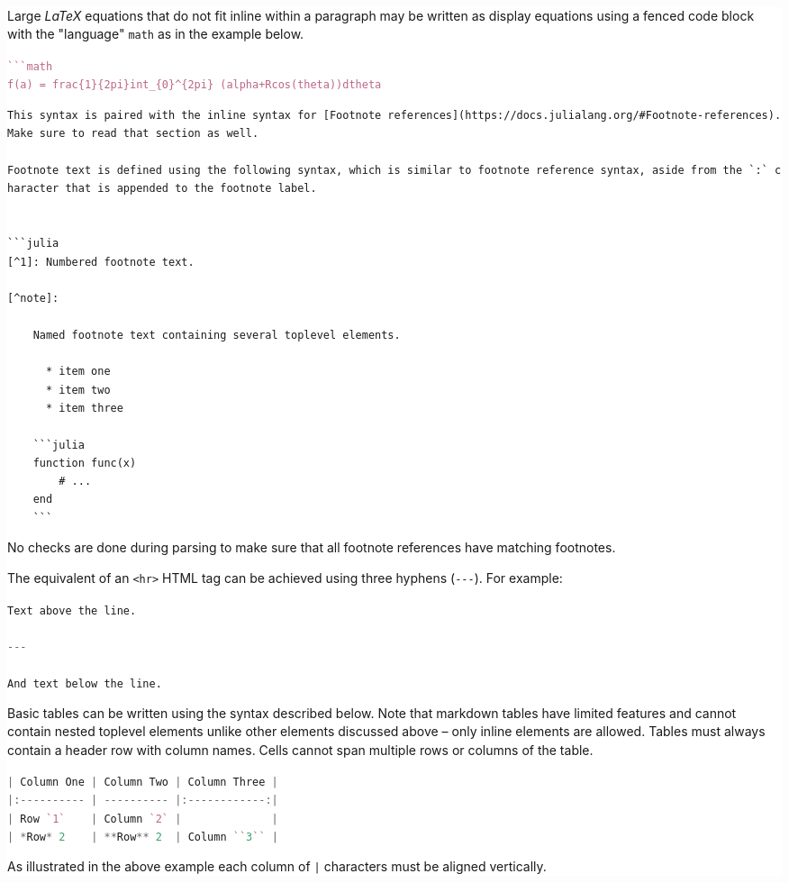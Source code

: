 Large $LaTeX$ equations that do not fit inline within a paragraph may be written as display equations using a fenced code block with the "language" `math` as in the example below.


```julia
```math
f(a) = frac{1}{2pi}int_{0}^{2pi} (alpha+Rcos(theta))dtheta
```
```
This syntax is paired with the inline syntax for [Footnote references](https://docs.julialang.org/#Footnote-references). Make sure to read that section as well.

Footnote text is defined using the following syntax, which is similar to footnote reference syntax, aside from the `:` character that is appended to the footnote label.


```julia
[^1]: Numbered footnote text.

[^note]:

    Named footnote text containing several toplevel elements.

      * item one
      * item two
      * item three

    ```julia
    function func(x)
        # ...
    end
    ```
```
No checks are done during parsing to make sure that all footnote references have matching footnotes.

The equivalent of an `<hr>` HTML tag can be achieved using three hyphens (`---`). For example:


```julia
Text above the line.

---

And text below the line.
```
Basic tables can be written using the syntax described below. Note that markdown tables have limited features and cannot contain nested toplevel elements unlike other elements discussed above – only inline elements are allowed. Tables must always contain a header row with column names. Cells cannot span multiple rows or columns of the table.


```julia
| Column One | Column Two | Column Three |
|:---------- | ---------- |:------------:|
| Row `1`    | Column `2` |              |
| *Row* 2    | **Row** 2  | Column ``3`` |
```
As illustrated in the above example each column of `|` characters must be aligned vertically.
